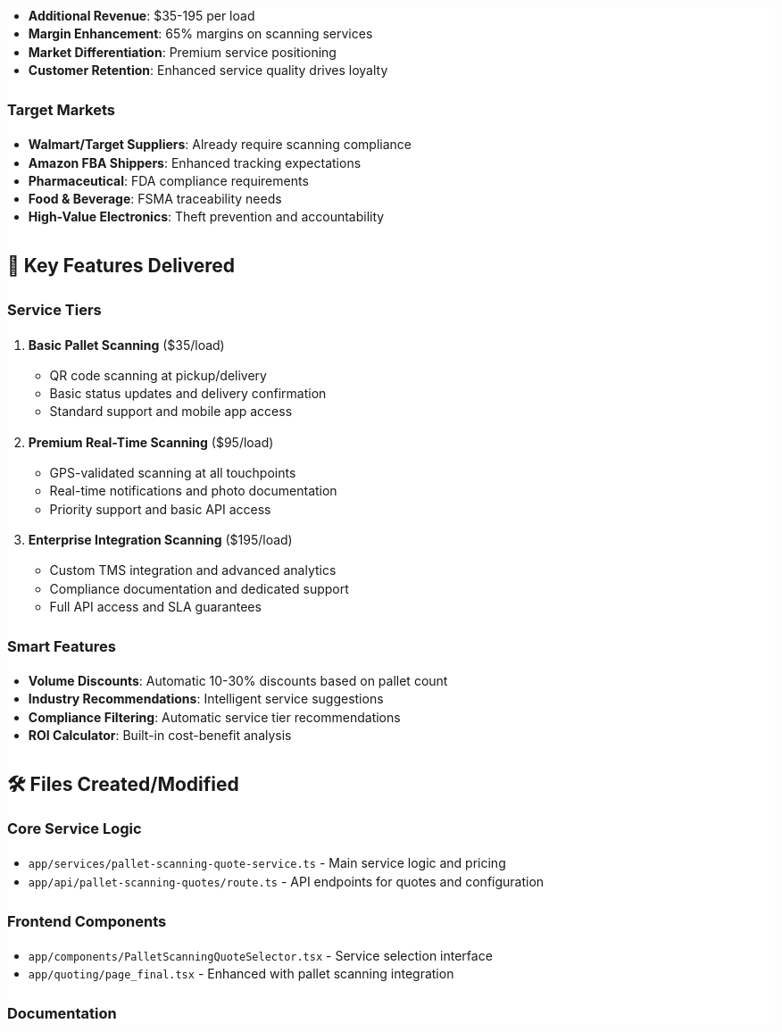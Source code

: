 - **Additional Revenue**: $35-195 per load
- **Margin Enhancement**: 65% margins on scanning services
- **Market Differentiation**: Premium service positioning
- **Customer Retention**: Enhanced service quality drives loyalty

### **Target Markets**

- **Walmart/Target Suppliers**: Already require scanning compliance
- **Amazon FBA Shippers**: Enhanced tracking expectations
- **Pharmaceutical**: FDA compliance requirements
- **Food & Beverage**: FSMA traceability needs
- **High-Value Electronics**: Theft prevention and accountability

## 🎯 **Key Features Delivered**

### **Service Tiers**

1. **Basic Pallet Scanning** ($35/load)
   - QR code scanning at pickup/delivery
   - Basic status updates and delivery confirmation
   - Standard support and mobile app access

2. **Premium Real-Time Scanning** ($95/load)
   - GPS-validated scanning at all touchpoints
   - Real-time notifications and photo documentation
   - Priority support and basic API access

3. **Enterprise Integration Scanning** ($195/load)
   - Custom TMS integration and advanced analytics
   - Compliance documentation and dedicated support
   - Full API access and SLA guarantees

### **Smart Features**

- **Volume Discounts**: Automatic 10-30% discounts based on pallet count
- **Industry Recommendations**: Intelligent service suggestions
- **Compliance Filtering**: Automatic service tier recommendations
- **ROI Calculator**: Built-in cost-benefit analysis

## 🛠️ **Files Created/Modified**

### **Core Service Logic**

- `app/services/pallet-scanning-quote-service.ts` - Main service logic and pricing
- `app/api/pallet-scanning-quotes/route.ts` - API endpoints for quotes and configuration

### **Frontend Components**

- `app/components/PalletScanningQuoteSelector.tsx` - Service selection interface
- `app/quoting/page_final.tsx` - Enhanced with pallet scanning integration

### **Documentation**
